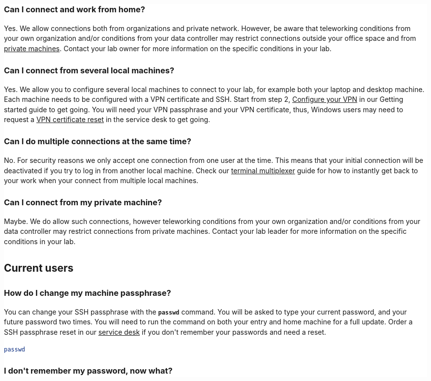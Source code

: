 ### Can I connect and work from home?

Yes. We allow connections both from organizations and private network. However, be aware that teleworking conditions from your own organization and/or conditions from your data controller may restrict connections outside your office space and from [private machines](/faq/users/#can-i-connect-from-my-private-machine). Contact your lab owner for more information on the specific conditions in your lab.

### Can I connect from several local machines?

Yes. We allow you to configure several local machines to connect to your lab, for example both your laptop and desktop machine. Each machine needs to be configured with a VPN certificate and SSH. Start from step 2, [Configure your VPN](/getting-started/configure-vpn/) in our Getting started guide to get going. You will need your VPN passphrase and your VPN certificate, thus, Windows users may need to request a [VPN certificate reset](/service-desk/user-orders/#vpn-certificate-reset) in the service desk to get going.

### Can I do multiple connections at the same time?

No. For security reasons we only accept one connection from one user at the time. This means that your initial connection will be deactivated if you try to log in from another local machine. Check our [terminal multiplexer](/working-in-your-lab/technical-tools/terminal-multiplexers/) guide for how to instantly get back to your work when your connect from multiple local machines.

### Can I connect from my private machine?

Maybe. We do allow such connections, however teleworking conditions from your own organization and/or conditions from your data controller may restrict connections from private machines. Contact your lab leader for more information on the specific conditions in your lab.














## Current users

### How do I change my machine passphrase?

You can change your SSH passphrase with the **`passwd`** command. You will be asked to type your current password, and your future password two times. You will need to run the command on both your entry and home machine for a full update. Order a SSH passphrase reset in our [service desk](/service-desk/user-orders/#ssh-passphrase-reset) if you don't remember your passwords and need a reset.

```bash
passwd
```

### I don't remember my password, now what?
